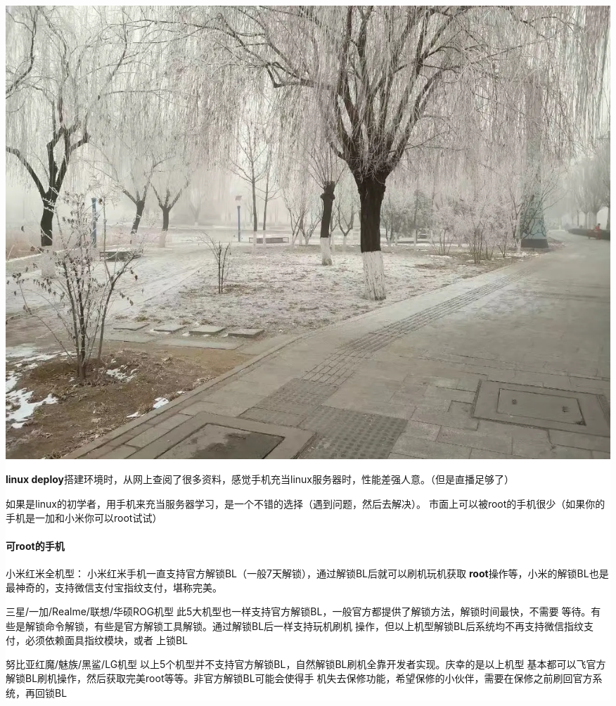 ![风景](awa.webp "风景")

**linux deploy**搭建环境时，从网上查阅了很多资料，感觉手机充当linux服务器时，性能差强人意。（但是直播足够了）

如果是linux的初学者，用手机来充当服务器学习，是一个不错的选择（遇到问题，然后去解决）。
市面上可以被root的手机很少（如果你的手机是一加和小米你可以root试试）

#### 可root的手机

小米红米全机型：
小米红米手机一直支持官方解锁BL（一般7天解锁），通过解锁BL后就可以刷机玩机获取
**root**操作等，小米的解锁BL也是最神奇的，支持微信支付宝指纹支付，堪称完美。

三星/一加/Realme/联想/华硕ROG机型
此5大机型也一样支持官方解锁BL，一般官方都提供了解锁方法，解锁时间最快，不需要
等待。有些是解锁命令解锁，有些是官方解锁工具解锁。通过解锁BL后一样支持玩机刷机
操作，但以上机型解锁BL后系统均不再支持微信指纹支付，必须依赖面具指纹模块，或者
上锁BL

努比亚红魔/魅族/黑鲨/LG机型
以上5个机型并不支持官方解锁BL，自然解锁BL刷机全靠开发者实现。庆幸的是以上机型
基本都可以飞官方解锁BL刷机操作，然后获取完美root等等。非官方解锁BL可能会使得手
机失去保修功能，希望保修的小伙伴，需要在保修之前刷回官方系统，再回锁BL
